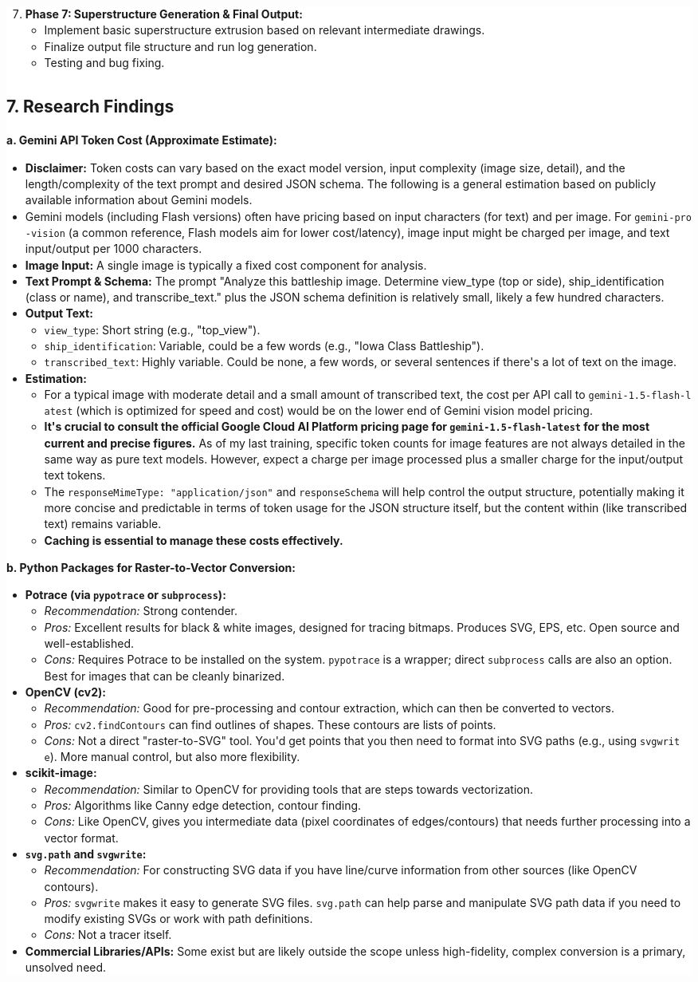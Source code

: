 7.  **Phase 7: Superstructure Generation & Final Output:**
    *   Implement basic superstructure extrusion based on relevant intermediate drawings.
    *   Finalize output file structure and run log generation.
    *   Testing and bug fixing.

## 7. Research Findings

**a. Gemini API Token Cost (Approximate Estimate):**

*   **Disclaimer:** Token costs can vary based on the exact model version, input complexity (image size, detail), and the length/complexity of the text prompt and desired JSON schema. The following is a general estimation based on publicly available information about Gemini models.
*   Gemini models (including Flash versions) often have pricing based on input characters (for text) and per image. For `gemini-pro-vision` (a common reference, Flash models aim for lower cost/latency), image input might be charged per image, and text input/output per 1000 characters.
*   **Image Input:** A single image is typically a fixed cost component for analysis.
*   **Text Prompt & Schema:** The prompt "Analyze this battleship image. Determine view_type (top or side), ship_identification (class or name), and transcribe_text." plus the JSON schema definition is relatively small, likely a few hundred characters.
*   **Output Text:**
    *   `view_type`: Short string (e.g., "top_view").
    *   `ship_identification`: Variable, could be a few words (e.g., "Iowa Class Battleship").
    *   `transcribed_text`: Highly variable. Could be none, a few words, or several sentences if there's a lot of text on the image.
*   **Estimation:**
    *   For a typical image with moderate detail and a small amount of transcribed text, the cost per API call to `gemini-1.5-flash-latest` (which is optimized for speed and cost) would be on the lower end of Gemini vision model pricing.
    *   **It's crucial to consult the official Google Cloud AI Platform pricing page for `gemini-1.5-flash-latest` for the most current and precise figures.** As of my last training, specific token counts for image features are not always detailed in the same way as pure text models. However, expect a charge per image processed plus a smaller charge for the input/output text tokens.
    *   The `responseMimeType: "application/json"` and `responseSchema` will help control the output structure, potentially making it more concise and predictable in terms of token usage for the JSON structure itself, but the content within (like transcribed text) remains variable.
    *   **Caching is essential to manage these costs effectively.**

**b. Python Packages for Raster-to-Vector Conversion:**

*   **Potrace (via `pypotrace` or `subprocess`):**
    *   *Recommendation:* Strong contender.
    *   *Pros:* Excellent results for black & white images, designed for tracing bitmaps. Produces SVG, EPS, etc. Open source and well-established.
    *   *Cons:* Requires Potrace to be installed on the system. `pypotrace` is a wrapper; direct `subprocess` calls are also an option. Best for images that can be cleanly binarized.
*   **OpenCV (cv2):**
    *   *Recommendation:* Good for pre-processing and contour extraction, which can then be converted to vectors.
    *   *Pros:* `cv2.findContours` can find outlines of shapes. These contours are lists of points.
    *   *Cons:* Not a direct "raster-to-SVG" tool. You'd get points that you then need to format into SVG paths (e.g., using `svgwrite`). More manual control, but also more flexibility.
*   **scikit-image:**
    *   *Recommendation:* Similar to OpenCV for providing tools that are steps towards vectorization.
    *   *Pros:* Algorithms like Canny edge detection, contour finding.
    *   *Cons:* Like OpenCV, gives you intermediate data (pixel coordinates of edges/contours) that needs further processing into a vector format.
*   **`svg.path` and `svgwrite`:**
    *   *Recommendation:* For constructing SVG data if you have line/curve information from other sources (like OpenCV contours).
    *   *Pros:* `svgwrite` makes it easy to generate SVG files. `svg.path` can help parse and manipulate SVG path data if you need to modify existing SVGs or work with path definitions.
    *   *Cons:* Not a tracer itself.
*   **Commercial Libraries/APIs:** Some exist but are likely outside the scope unless high-fidelity, complex conversion is a primary, unsolved need.
